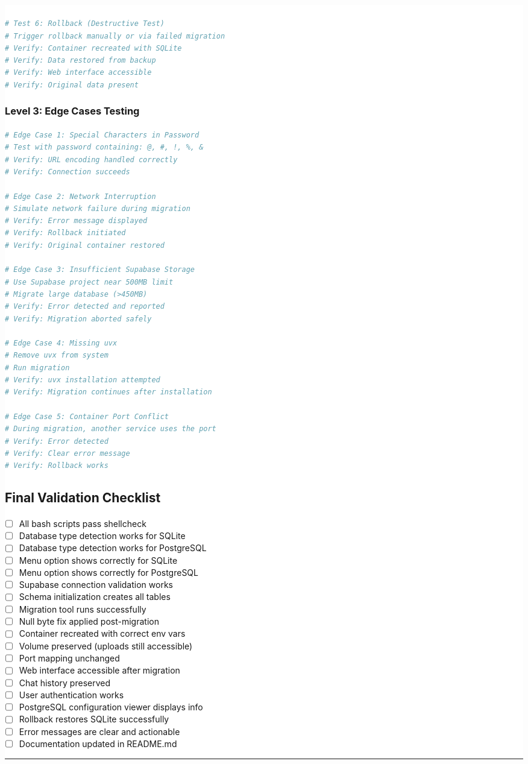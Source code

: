 ```bash

# Test 6: Rollback (Destructive Test)
# Trigger rollback manually or via failed migration
# Verify: Container recreated with SQLite
# Verify: Data restored from backup
# Verify: Web interface accessible
# Verify: Original data present
```

### Level 3: Edge Cases Testing
```bash
# Edge Case 1: Special Characters in Password
# Test with password containing: @, #, !, %, &
# Verify: URL encoding handled correctly
# Verify: Connection succeeds

# Edge Case 2: Network Interruption
# Simulate network failure during migration
# Verify: Error message displayed
# Verify: Rollback initiated
# Verify: Original container restored

# Edge Case 3: Insufficient Supabase Storage
# Use Supabase project near 500MB limit
# Migrate large database (>450MB)
# Verify: Error detected and reported
# Verify: Migration aborted safely

# Edge Case 4: Missing uvx
# Remove uvx from system
# Run migration
# Verify: uvx installation attempted
# Verify: Migration continues after installation

# Edge Case 5: Container Port Conflict
# During migration, another service uses the port
# Verify: Error detected
# Verify: Clear error message
# Verify: Rollback works
```

## Final Validation Checklist
- [ ] All bash scripts pass shellcheck
- [ ] Database type detection works for SQLite
- [ ] Database type detection works for PostgreSQL
- [ ] Menu option shows correctly for SQLite
- [ ] Menu option shows correctly for PostgreSQL
- [ ] Supabase connection validation works
- [ ] Schema initialization creates all tables
- [ ] Migration tool runs successfully
- [ ] Null byte fix applied post-migration
- [ ] Container recreated with correct env vars
- [ ] Volume preserved (uploads still accessible)
- [ ] Port mapping unchanged
- [ ] Web interface accessible after migration
- [ ] Chat history preserved
- [ ] User authentication works
- [ ] PostgreSQL configuration viewer displays info
- [ ] Rollback restores SQLite successfully
- [ ] Error messages are clear and actionable
- [ ] Documentation updated in README.md

---